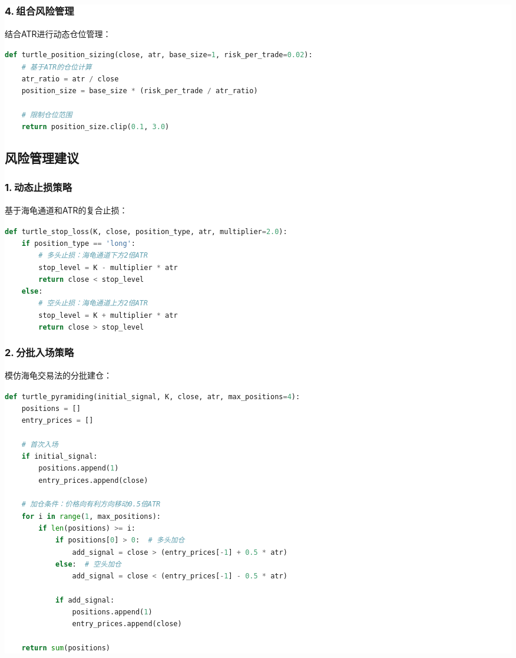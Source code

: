 ### 4. 组合风险管理

结合ATR进行动态仓位管理：

```python
def turtle_position_sizing(close, atr, base_size=1, risk_per_trade=0.02):
    # 基于ATR的仓位计算
    atr_ratio = atr / close
    position_size = base_size * (risk_per_trade / atr_ratio)
    
    # 限制仓位范围
    return position_size.clip(0.1, 3.0)
```

## 风险管理建议

### 1. 动态止损策略

基于海龟通道和ATR的复合止损：

```python
def turtle_stop_loss(K, close, position_type, atr, multiplier=2.0):
    if position_type == 'long':
        # 多头止损：海龟通道下方2倍ATR
        stop_level = K - multiplier * atr
        return close < stop_level
    else:
        # 空头止损：海龟通道上方2倍ATR
        stop_level = K + multiplier * atr
        return close > stop_level
```

### 2. 分批入场策略

模仿海龟交易法的分批建仓：

```python
def turtle_pyramiding(initial_signal, K, close, atr, max_positions=4):
    positions = []
    entry_prices = []
    
    # 首次入场
    if initial_signal:
        positions.append(1)
        entry_prices.append(close)
    
    # 加仓条件：价格向有利方向移动0.5倍ATR
    for i in range(1, max_positions):
        if len(positions) >= i:
            if positions[0] > 0:  # 多头加仓
                add_signal = close > (entry_prices[-1] + 0.5 * atr)
            else:  # 空头加仓
                add_signal = close < (entry_prices[-1] - 0.5 * atr)
            
            if add_signal:
                positions.append(1)
                entry_prices.append(close)
    
    return sum(positions)
```

